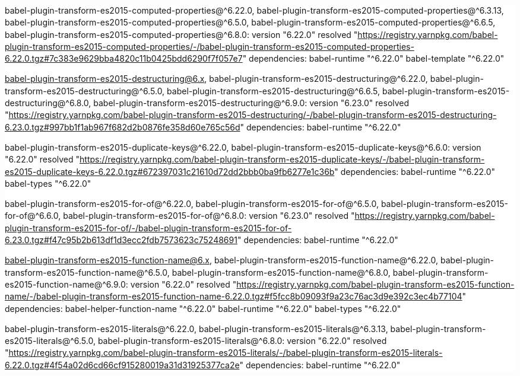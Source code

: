 babel-plugin-transform-es2015-computed-properties@^6.22.0, babel-plugin-transform-es2015-computed-properties@^6.3.13, babel-plugin-transform-es2015-computed-properties@^6.5.0, babel-plugin-transform-es2015-computed-properties@^6.6.5, babel-plugin-transform-es2015-computed-properties@^6.8.0:
  version "6.22.0"
  resolved "https://registry.yarnpkg.com/babel-plugin-transform-es2015-computed-properties/-/babel-plugin-transform-es2015-computed-properties-6.22.0.tgz#7c383e9629bba4820c11b0425bdd6290f7f057e7"
  dependencies:
    babel-runtime "^6.22.0"
    babel-template "^6.22.0"

babel-plugin-transform-es2015-destructuring@6.x, babel-plugin-transform-es2015-destructuring@^6.22.0, babel-plugin-transform-es2015-destructuring@^6.5.0, babel-plugin-transform-es2015-destructuring@^6.6.5, babel-plugin-transform-es2015-destructuring@^6.8.0, babel-plugin-transform-es2015-destructuring@^6.9.0:
  version "6.23.0"
  resolved "https://registry.yarnpkg.com/babel-plugin-transform-es2015-destructuring/-/babel-plugin-transform-es2015-destructuring-6.23.0.tgz#997bb1f1ab967f682d2b0876fe358d60e765c56d"
  dependencies:
    babel-runtime "^6.22.0"

babel-plugin-transform-es2015-duplicate-keys@^6.22.0, babel-plugin-transform-es2015-duplicate-keys@^6.6.0:
  version "6.22.0"
  resolved "https://registry.yarnpkg.com/babel-plugin-transform-es2015-duplicate-keys/-/babel-plugin-transform-es2015-duplicate-keys-6.22.0.tgz#672397031c21610d72dd2bbb0ba9fb6277e1c36b"
  dependencies:
    babel-runtime "^6.22.0"
    babel-types "^6.22.0"

babel-plugin-transform-es2015-for-of@^6.22.0, babel-plugin-transform-es2015-for-of@^6.5.0, babel-plugin-transform-es2015-for-of@^6.6.0, babel-plugin-transform-es2015-for-of@^6.8.0:
  version "6.23.0"
  resolved "https://registry.yarnpkg.com/babel-plugin-transform-es2015-for-of/-/babel-plugin-transform-es2015-for-of-6.23.0.tgz#f47c95b2b613df1d3ecc2fdb7573623c75248691"
  dependencies:
    babel-runtime "^6.22.0"

babel-plugin-transform-es2015-function-name@6.x, babel-plugin-transform-es2015-function-name@^6.22.0, babel-plugin-transform-es2015-function-name@^6.5.0, babel-plugin-transform-es2015-function-name@^6.8.0, babel-plugin-transform-es2015-function-name@^6.9.0:
  version "6.22.0"
  resolved "https://registry.yarnpkg.com/babel-plugin-transform-es2015-function-name/-/babel-plugin-transform-es2015-function-name-6.22.0.tgz#f5fcc8b09093f9a23c76ac3d9e392c3ec4b77104"
  dependencies:
    babel-helper-function-name "^6.22.0"
    babel-runtime "^6.22.0"
    babel-types "^6.22.0"

babel-plugin-transform-es2015-literals@^6.22.0, babel-plugin-transform-es2015-literals@^6.3.13, babel-plugin-transform-es2015-literals@^6.5.0, babel-plugin-transform-es2015-literals@^6.8.0:
  version "6.22.0"
  resolved "https://registry.yarnpkg.com/babel-plugin-transform-es2015-literals/-/babel-plugin-transform-es2015-literals-6.22.0.tgz#4f54a02d6cd66cf915280019a31d31925377ca2e"
  dependencies:
    babel-runtime "^6.22.0"
